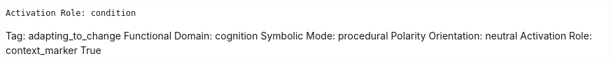     Activation Role: condition
  Tag: adapting_to_change
    Functional Domain: cognition
    Symbolic Mode: procedural
    Polarity Orientation: neutral
    Activation Role: context_marker
True

